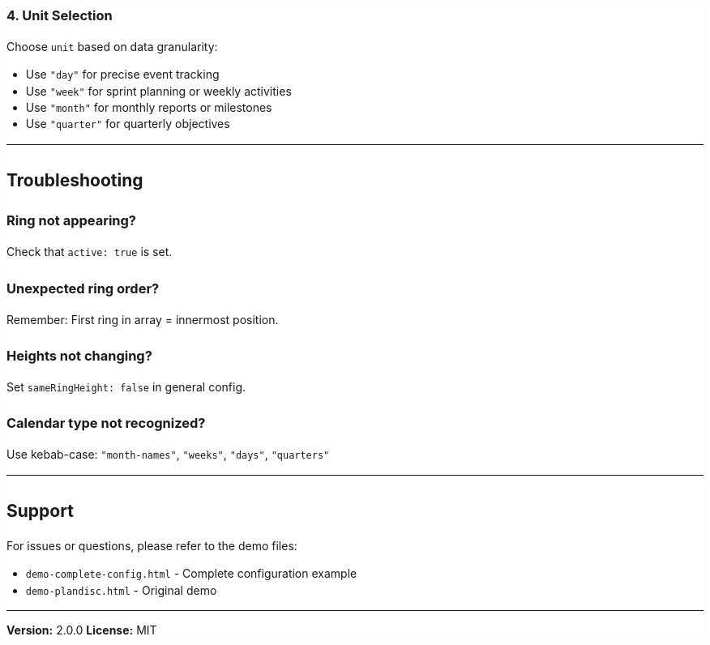 ### 4. Unit Selection

Choose `unit` based on data granularity:

- Use `"day"` for precise event tracking
- Use `"week"` for sprint planning or weekly activities
- Use `"month"` for monthly reports or milestones
- Use `"quarter"` for quarterly objectives

---

## Troubleshooting

### Ring not appearing?

Check that `active: true` is set.

### Unexpected ring order?

Remember: First ring in array = innermost position.

### Heights not changing?

Set `sameRingHeight: false` in general config.

### Calendar type not recognized?

Use kebab-case: `"month-names"`, `"weeks"`, `"days"`, `"quarters"`

---

## Support

For issues or questions, please refer to the demo files:
- `demo-complete-config.html` - Complete configuration example
- `demo-plandisc.html` - Original demo

---

**Version:** 2.0.0
**License:** MIT

